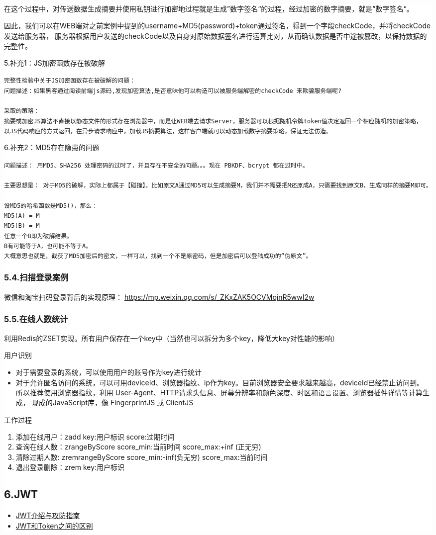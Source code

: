 在这个过程中，对传送数据生成摘要并使用私钥进行加密地过程就是生成”数字签名“的过程，经过加密的数字摘要，就是”数字签名“。

因此，我们可以在WEB端对之前案例中提到的username+MD5(password)+token通过签名，得到一个字段checkCode，并将checkCode发送给服务器，
服务器根据用户发送的checkCode以及自身对原始数据签名进行运算比对，从而确认数据是否中途被篡改，以保持数据的完整性。

5.补充1：JS加密函数存在被破解
```text
完整性检验中关于JS加密函数存在被破解的问题：
问题描述：如果黑客通过阅读前端js源码,发现加密算法,是否意味他可以构造可以被服务端解密的checkCode 来欺骗服务端呢?

采取的策略：
摘要或加密JS算法不直接以静态文件的形式存在浏览器中，而是让WEB端去请求Server，服务器可以根据随机令牌token值决定返回一个相应随机的加密策略，
以JS代码响应的方式返回，在异步请求响应中，加载JS摘要算法，这样客户端就可以动态加载数字摘要策略，保证无法仿造。
```

6.补充2：MD5存在隐患的问题
```text
问题描述： 用MD5、SHA256 处理密码的过时了，并且存在不安全的问题。。。现在 PBKDF、bcrypt 都在过时中。

主要思想是： 对于MD5的破解，实际上都属于【碰撞】。比如原文A通过MD5可以生成摘要M，我们并不需要把M还原成A，只需要找到原文B，生成同样的摘要M即可。

设MD5的哈希函数是MD5()，那么：
MD5(A) = M
MD5(B) = M
任意一个B即为破解结果。
B有可能等于A，也可能不等于A。
大概意思也就是，截获了MD5加密后的密文，一样可以，找到一个不是原密码，但是加密后可以登陆成功的“伪原文”。
```

### 5.4.扫描登录案例
微信和淘宝扫码登录背后的实现原理：
https://mp.weixin.qq.com/s/_ZKxZAK5OCVMojnR5wwI2w	

### 5.5.在线人数统计

利用Redis的ZSET实现。所有用户保存在一个key中（当然也可以拆分为多个key，降低大key对性能的影响）

用户识别
- 对于需要登录的系统，可以使用用户的账号作为key进行统计
- 对于允许匿名访问的系统，可以可用deviceId、浏览器指纹、ip作为key。目前浏览器安全要求越来越高，deviceId已经禁止访问到。
   所以推荐使用浏览器指纹，利用 User-Agent、HTTP请求头信息、屏幕分辨率和颜色深度、时区和语言设置、浏览器插件详情等计算生成，
   现成的JavaScript库，像 FingerprintJS 或 ClientJS

工作过程
1. 添加在线用户：zadd key:用户标识 score:过期时间
2. 查询在线人数：zrangeByScore  score_min:当前时间 score_max:+inf (正无穷)
3. 清除过期人数: zremrangeByScore score_min:-inf(负无穷) score_max:当前时间
4. 退出登录删除：zrem key:用户标识

## 6.JWT

- [JWT介绍与攻防指南](https://mp.weixin.qq.com/s/CfxXaOh_GTF8_qKih0QuVA)
- [JWT和Token之间的区别](https://mp.weixin.qq.com/s/5r9CdVWeNoLB1gUlKYmWeA)
